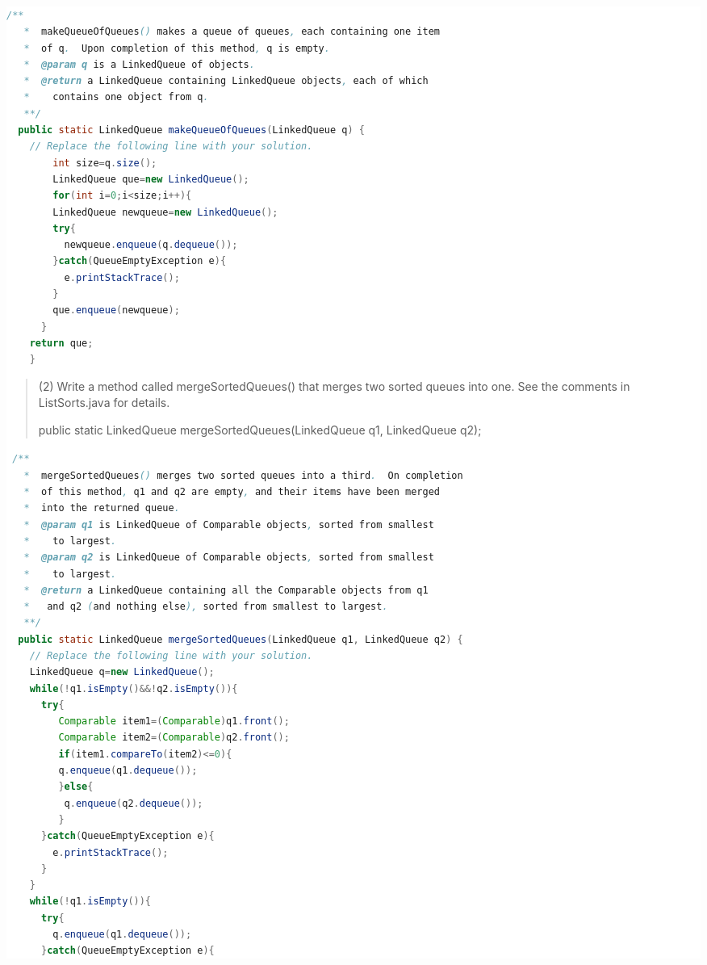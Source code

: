 
```java
/**
   *  makeQueueOfQueues() makes a queue of queues, each containing one item
   *  of q.  Upon completion of this method, q is empty.
   *  @param q is a LinkedQueue of objects.
   *  @return a LinkedQueue containing LinkedQueue objects, each of which
   *    contains one object from q.
   **/
  public static LinkedQueue makeQueueOfQueues(LinkedQueue q) {
    // Replace the following line with your solution.
    	int size=q.size();
    	LinkedQueue que=new LinkedQueue();
    	for(int i=0;i<size;i++){
        LinkedQueue newqueue=new LinkedQueue();
        try{
          newqueue.enqueue(q.dequeue());
        }catch(QueueEmptyException e){
          e.printStackTrace();
        }
        que.enqueue(newqueue);
      }
    return que;
    }
```



>
> (2)  Write a method called mergeSortedQueues() that merges two sorted queues
> into one.  See the comments in ListSorts.java for details.
>
> public static LinkedQueue mergeSortedQueues(LinkedQueue q1, LinkedQueue q2);

```java
 /**
   *  mergeSortedQueues() merges two sorted queues into a third.  On completion
   *  of this method, q1 and q2 are empty, and their items have been merged
   *  into the returned queue.
   *  @param q1 is LinkedQueue of Comparable objects, sorted from smallest 
   *    to largest.
   *  @param q2 is LinkedQueue of Comparable objects, sorted from smallest 
   *    to largest.
   *  @return a LinkedQueue containing all the Comparable objects from q1 
   *   and q2 (and nothing else), sorted from smallest to largest.
   **/
  public static LinkedQueue mergeSortedQueues(LinkedQueue q1, LinkedQueue q2) {
    // Replace the following line with your solution.
    LinkedQueue q=new LinkedQueue();
    while(!q1.isEmpty()&&!q2.isEmpty()){
      try{
         Comparable item1=(Comparable)q1.front();
         Comparable item2=(Comparable)q2.front();
         if(item1.compareTo(item2)<=0){
         q.enqueue(q1.dequeue());
         }else{
          q.enqueue(q2.dequeue());
         }
      }catch(QueueEmptyException e){
        e.printStackTrace();
      }
    }
    while(!q1.isEmpty()){
      try{
        q.enqueue(q1.dequeue());
      }catch(QueueEmptyException e){
```